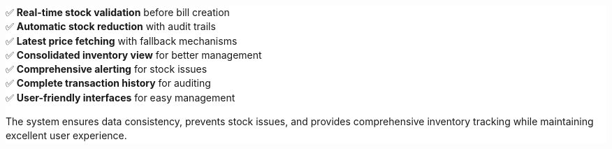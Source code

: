 ✅ **Real-time stock validation** before bill creation  
✅ **Automatic stock reduction** with audit trails  
✅ **Latest price fetching** with fallback mechanisms  
✅ **Consolidated inventory view** for better management  
✅ **Comprehensive alerting** for stock issues  
✅ **Complete transaction history** for auditing  
✅ **User-friendly interfaces** for easy management  

The system ensures data consistency, prevents stock issues, and provides comprehensive inventory tracking while maintaining excellent user experience.